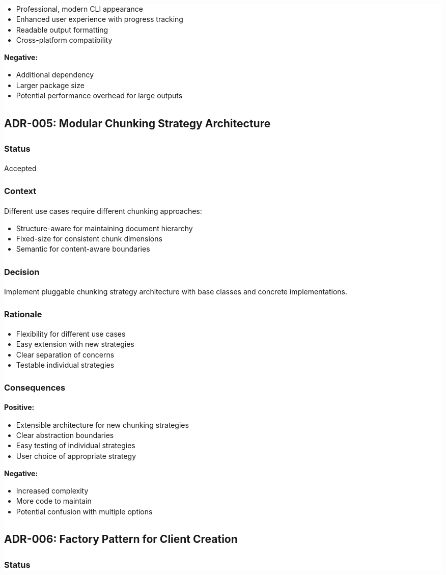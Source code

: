 - Professional, modern CLI appearance
- Enhanced user experience with progress tracking
- Readable output formatting
- Cross-platform compatibility

**Negative:**

- Additional dependency
- Larger package size
- Potential performance overhead for large outputs

## ADR-005: Modular Chunking Strategy Architecture

### Status

Accepted

### Context

Different use cases require different chunking approaches:

- Structure-aware for maintaining document hierarchy
- Fixed-size for consistent chunk dimensions
- Semantic for content-aware boundaries

### Decision

Implement pluggable chunking strategy architecture with base classes and concrete implementations.

### Rationale

- Flexibility for different use cases
- Easy extension with new strategies
- Clear separation of concerns
- Testable individual strategies

### Consequences

**Positive:**

- Extensible architecture for new chunking strategies
- Clear abstraction boundaries
- Easy testing of individual strategies
- User choice of appropriate strategy

**Negative:**

- Increased complexity
- More code to maintain
- Potential confusion with multiple options

## ADR-006: Factory Pattern for Client Creation

### Status
